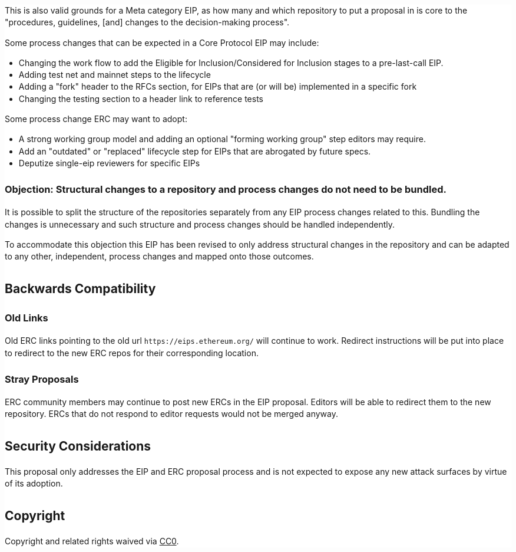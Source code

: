 This is also valid grounds for a Meta category EIP, as how many and which
repository to put a proposal in is core to the "procedures, guidelines, \[and\]
changes to the decision-making process".

Some process changes that can be expected in a Core Protocol EIP may include:

* Changing the work flow to add the Eligible for Inclusion/Considered for
  Inclusion stages to a pre-last-call EIP.
* Adding test net and mainnet steps to the lifecycle
* Adding a "fork" header to the RFCs section, for EIPs that are (or will be)
  implemented in a specific fork
* Changing the testing section to a header link to reference tests

Some process change ERC may want to adopt:

* A strong working group model and adding an optional "forming working group"
  step editors may require.
* Add an "outdated" or "replaced" lifecycle step for EIPs that are abrogated by
  future specs.
* Deputize single-eip reviewers for specific EIPs

### Objection: Structural changes to a repository and process changes do not need to be bundled.

It is possible to split the structure of the repositories separately from any
EIP process changes related to this. Bundling the changes is unnecessary and
such structure and process changes should be handled independently.

To accommodate this objection this EIP has been revised to only address
structural changes in the repository and can be adapted to any other,
independent, process changes and mapped onto those outcomes.

## Backwards Compatibility

### Old Links

Old ERC links pointing to the old url `https://eips.ethereum.org/` will continue
to work. Redirect instructions will be put into place to redirect to the new ERC
repos for their corresponding location.

### Stray Proposals

ERC community members may continue to post new ERCs in the EIP proposal. Editors
will be able to redirect them to the new repository. ERCs that do not respond to
editor requests would not be merged anyway.

## Security Considerations

This proposal only addresses the EIP and ERC proposal process and is not
expected to expose any new attack surfaces by virtue of its adoption.

## Copyright

Copyright and related rights waived via [CC0](../LICENSE.md).

